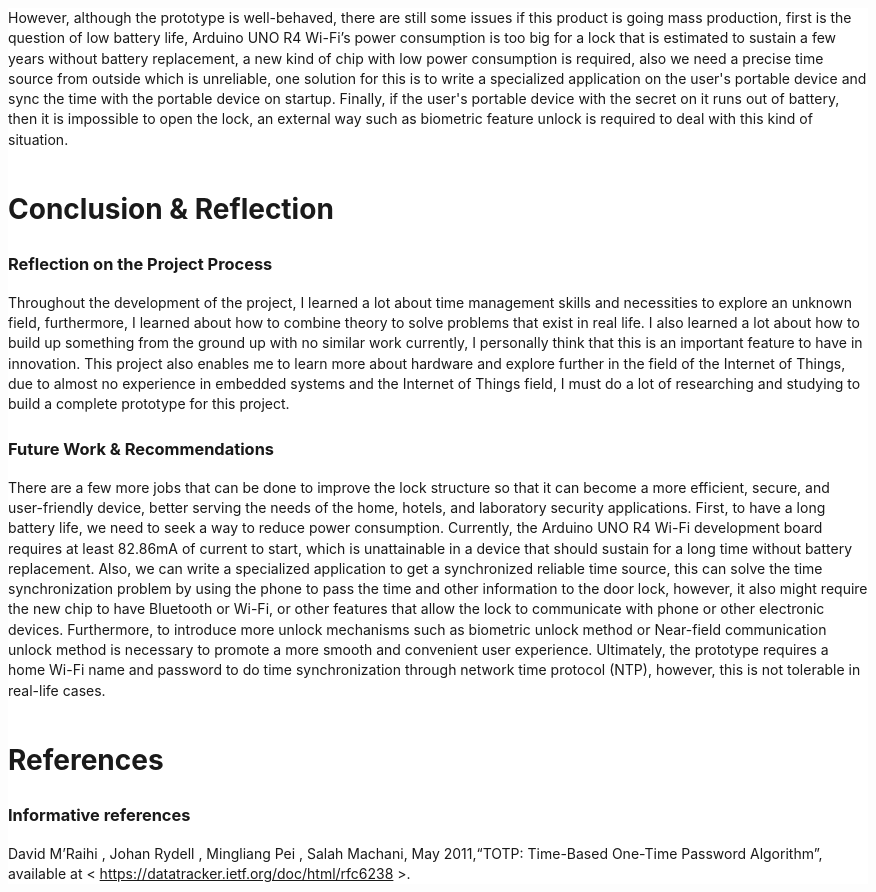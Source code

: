 However, although the prototype is well-behaved, there are still some issues if this product is going mass production, first is the question of low battery life, Arduino UNO R4 Wi-Fi’s power consumption is too big for a lock that is estimated to sustain a few years without battery replacement, a new kind of chip with low power consumption is required, also we need a precise time source from outside which is unreliable, one
solution for this is to write a specialized application on the user's portable
device and sync the time with the portable device on startup. Finally, if the user's portable device with the secret on it runs out of battery, then it is impossible to open the lock, an external way such as biometric feature unlock is required to deal with
this kind of situation.

# Conclusion & Reflection

### Reflection on the Project Process

Throughout the development of the project, I learned a lot about time management skills and necessities to explore an unknown field, furthermore, I learned about how
to combine theory to solve problems that exist in real life. I also learned a
lot about how to build up something from the ground up with no similar work
currently, I personally think that this is an important feature to have in
innovation. This project also enables me to learn more about hardware and explore further in the field of the Internet of Things, due to almost no experience in embedded systems and the Internet of Things field, I must do a lot of researching and studying to build a complete prototype for this project.

### Future Work & Recommendations

There are a few more jobs that can be done to improve the lock structure so that it can become a more efficient, secure, and user-friendly device, better serving the needs of the home, hotels, and laboratory security applications. First, to have a long battery life, we need to seek a way to reduce power consumption. Currently, the Arduino UNO R4
Wi-Fi development board requires at least 82.86mA of current to start, which is
unattainable in a device that should sustain for a long time without battery
replacement. Also, we can write a specialized application to get a synchronized reliable time source, this can solve the time synchronization problem by using the phone to pass the time and other information to the door lock, however, it also might require the new chip to have Bluetooth or Wi-Fi, or other features that allow the lock to communicate with phone or other electronic devices. Furthermore, to introduce more unlock mechanisms such as biometric unlock method or Near-field communication unlock method is necessary to promote a more smooth and convenient user experience. Ultimately, the prototype requires a home Wi-Fi
name and password to do time synchronization through network time protocol (NTP), however, this is not tolerable in real-life cases.

# References

### Informative references

David M’Raihi , Johan Rydell , Mingliang Pei , Salah Machani, May 2011,“TOTP:
Time-Based One-Time Password Algorithm”, available at < https://datatracker.ietf.org/doc/html/rfc6238 >.

